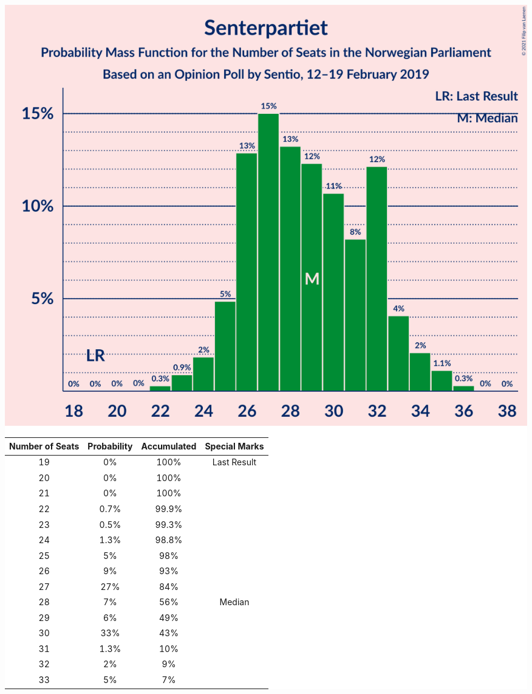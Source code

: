 ![Graph with seats probability mass function not yet produced](2019-02-19-Sentio-seats-pmf-senterpartiet.png "Seats Probability Mass Function")

| Number of Seats | Probability | Accumulated | Special Marks |
|:---------------:|:-----------:|:-----------:|:-------------:|
| 19 | 0% | 100% | Last Result |
| 20 | 0% | 100% |  |
| 21 | 0% | 100% |  |
| 22 | 0.7% | 99.9% |  |
| 23 | 0.5% | 99.3% |  |
| 24 | 1.3% | 98.8% |  |
| 25 | 5% | 98% |  |
| 26 | 9% | 93% |  |
| 27 | 27% | 84% |  |
| 28 | 7% | 56% | Median |
| 29 | 6% | 49% |  |
| 30 | 33% | 43% |  |
| 31 | 1.3% | 10% |  |
| 32 | 2% | 9% |  |
| 33 | 5% | 7% |  |